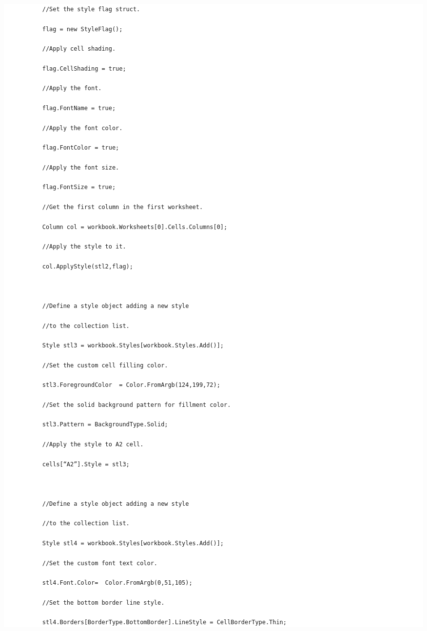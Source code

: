 ```
           //Set the style flag struct.

           flag = new StyleFlag();

           //Apply cell shading.

           flag.CellShading = true;

           //Apply the font.

           flag.FontName = true;

           //Apply the font color.

           flag.FontColor = true;

           //Apply the font size.

           flag.FontSize = true;

           //Get the first column in the first worksheet.

           Column col = workbook.Worksheets[0].Cells.Columns[0];

           //Apply the style to it.

           col.ApplyStyle(stl2,flag);

          

           //Define a style object adding a new style

           //to the collection list.

           Style stl3 = workbook.Styles[workbook.Styles.Add()];  

           //Set the custom cell filling color.

           stl3.ForegroundColor  = Color.FromArgb(124,199,72);

           //Set the solid background pattern for fillment color.

           stl3.Pattern = BackgroundType.Solid;

           //Apply the style to A2 cell.

           cells[“A2”].Style = stl3;  

      

           //Define a style object adding a new style

           //to the collection list.

           Style stl4 = workbook.Styles[workbook.Styles.Add()];

           //Set the custom font text color.

           stl4.Font.Color=  Color.FromArgb(0,51,105);

           //Set the bottom border line style.

           stl4.Borders[BorderType.BottomBorder].LineStyle = CellBorderType.Thin;
```

[1]: /Products/Aspose.Cells/
[2]: https://products.aspose.com/cells
[3]: https://products.aspose.com/cells
[4]: https://products.aspose.com/pdf
[5]: /
[6]: https://products.aspose.com/cells
[7]: https://docs.aspose.com/display/cellsproductfamily
[8]: https://products.aspose.com/cells
[9]: https://downloads.aspose.com/cells
[10]: https://downloads.aspose.com/cells
[11]: http://aspose.com
[12]: https://products.aspose.com/cells
[13]: http://forum.aspose.com